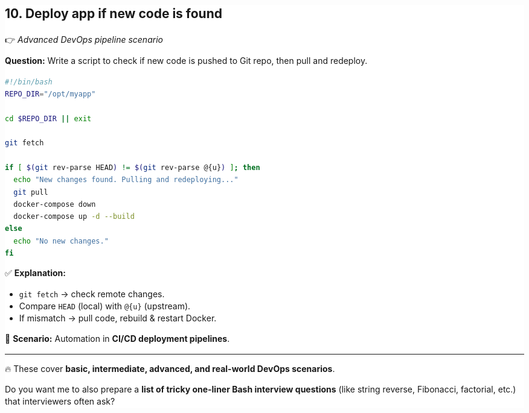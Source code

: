## **10. Deploy app if new code is found**

👉 *Advanced DevOps pipeline scenario*

**Question:** Write a script to check if new code is pushed to Git repo, then pull and redeploy.

```bash
#!/bin/bash
REPO_DIR="/opt/myapp"

cd $REPO_DIR || exit

git fetch

if [ $(git rev-parse HEAD) != $(git rev-parse @{u}) ]; then
  echo "New changes found. Pulling and redeploying..."
  git pull
  docker-compose down
  docker-compose up -d --build
else
  echo "No new changes."
fi
```

✅ **Explanation:**

* `git fetch` → check remote changes.
* Compare `HEAD` (local) with `@{u}` (upstream).
* If mismatch → pull code, rebuild & restart Docker.

📌 **Scenario:** Automation in **CI/CD deployment pipelines**.

---

🔥 These cover **basic, intermediate, advanced, and real-world DevOps scenarios**.

Do you want me to also prepare a **list of tricky one-liner Bash interview questions** (like string reverse, Fibonacci, factorial, etc.) that interviewers often ask?
